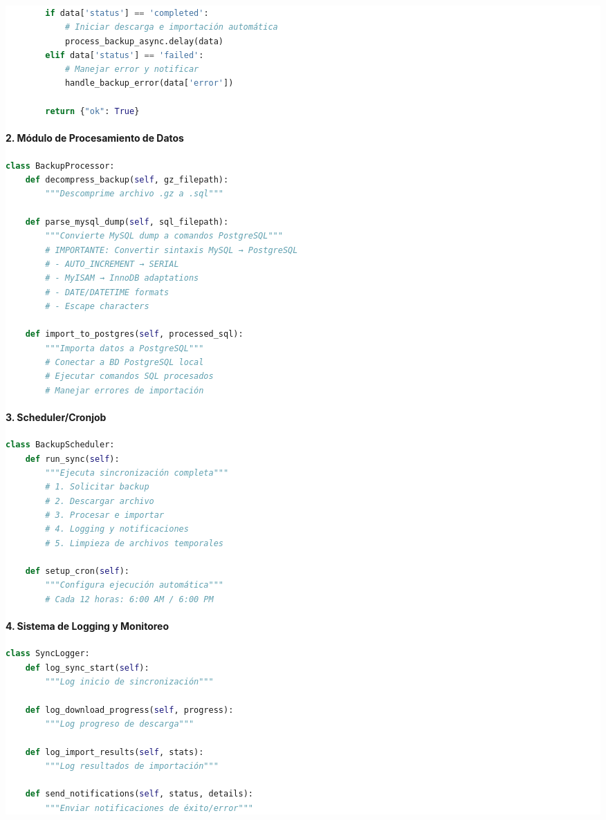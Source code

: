 ```python
        if data['status'] == 'completed':
            # Iniciar descarga e importación automática
            process_backup_async.delay(data)
        elif data['status'] == 'failed':
            # Manejar error y notificar
            handle_backup_error(data['error'])
            
        return {"ok": True}
```

#### 2. **Módulo de Procesamiento de Datos**
```python
class BackupProcessor:
    def decompress_backup(self, gz_filepath):
        """Descomprime archivo .gz a .sql"""
        
    def parse_mysql_dump(self, sql_filepath):
        """Convierte MySQL dump a comandos PostgreSQL"""
        # IMPORTANTE: Convertir sintaxis MySQL → PostgreSQL
        # - AUTO_INCREMENT → SERIAL
        # - MyISAM → InnoDB adaptations
        # - DATE/DATETIME formats
        # - Escape characters
        
    def import_to_postgres(self, processed_sql):
        """Importa datos a PostgreSQL"""
        # Conectar a BD PostgreSQL local
        # Ejecutar comandos SQL procesados
        # Manejar errores de importación
```

#### 3. **Scheduler/Cronjob**
```python
class BackupScheduler:
    def run_sync(self):
        """Ejecuta sincronización completa"""
        # 1. Solicitar backup
        # 2. Descargar archivo
        # 3. Procesar e importar
        # 4. Logging y notificaciones
        # 5. Limpieza de archivos temporales
        
    def setup_cron(self):
        """Configura ejecución automática"""
        # Cada 12 horas: 6:00 AM / 6:00 PM
```

#### 4. **Sistema de Logging y Monitoreo**
```python
class SyncLogger:
    def log_sync_start(self):
        """Log inicio de sincronización"""
        
    def log_download_progress(self, progress):
        """Log progreso de descarga"""
        
    def log_import_results(self, stats):
        """Log resultados de importación"""
        
    def send_notifications(self, status, details):
        """Enviar notificaciones de éxito/error"""
```

